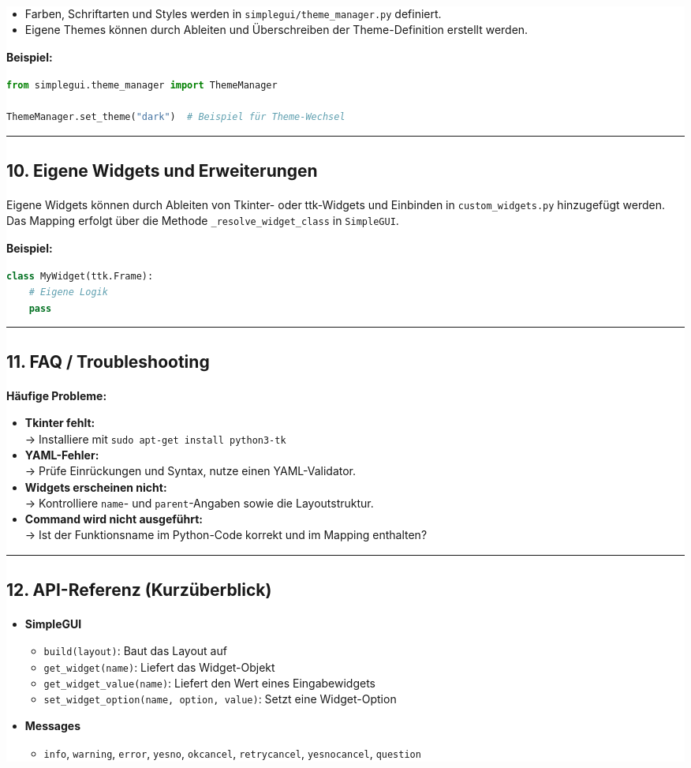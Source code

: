 - Farben, Schriftarten und Styles werden in `simplegui/theme_manager.py` definiert.
- Eigene Themes können durch Ableiten und Überschreiben der Theme-Definition erstellt werden.

**Beispiel:**

```python
from simplegui.theme_manager import ThemeManager

ThemeManager.set_theme("dark")  # Beispiel für Theme-Wechsel
```

---

## 10. Eigene Widgets und Erweiterungen

Eigene Widgets können durch Ableiten von Tkinter- oder ttk-Widgets und Einbinden in `custom_widgets.py` hinzugefügt werden.  
Das Mapping erfolgt über die Methode `_resolve_widget_class` in `SimpleGUI`.

**Beispiel:**

```python
class MyWidget(ttk.Frame):
    # Eigene Logik
    pass
```

---

## 11. FAQ / Troubleshooting

**Häufige Probleme:**

- **Tkinter fehlt:**  
  → Installiere mit `sudo apt-get install python3-tk`
- **YAML-Fehler:**  
  → Prüfe Einrückungen und Syntax, nutze einen YAML-Validator.
- **Widgets erscheinen nicht:**  
  → Kontrolliere `name`- und `parent`-Angaben sowie die Layoutstruktur.
- **Command wird nicht ausgeführt:**  
  → Ist der Funktionsname im Python-Code korrekt und im Mapping enthalten?

---

## 12. API-Referenz (Kurzüberblick)

- **SimpleGUI**  
  - `build(layout)`: Baut das Layout auf
  - `get_widget(name)`: Liefert das Widget-Objekt
  - `get_widget_value(name)`: Liefert den Wert eines Eingabewidgets
  - `set_widget_option(name, option, value)`: Setzt eine Widget-Option

- **Messages**  
  - `info`, `warning`, `error`, `yesno`, `okcancel`, `retrycancel`, `yesnocancel`, `question`
